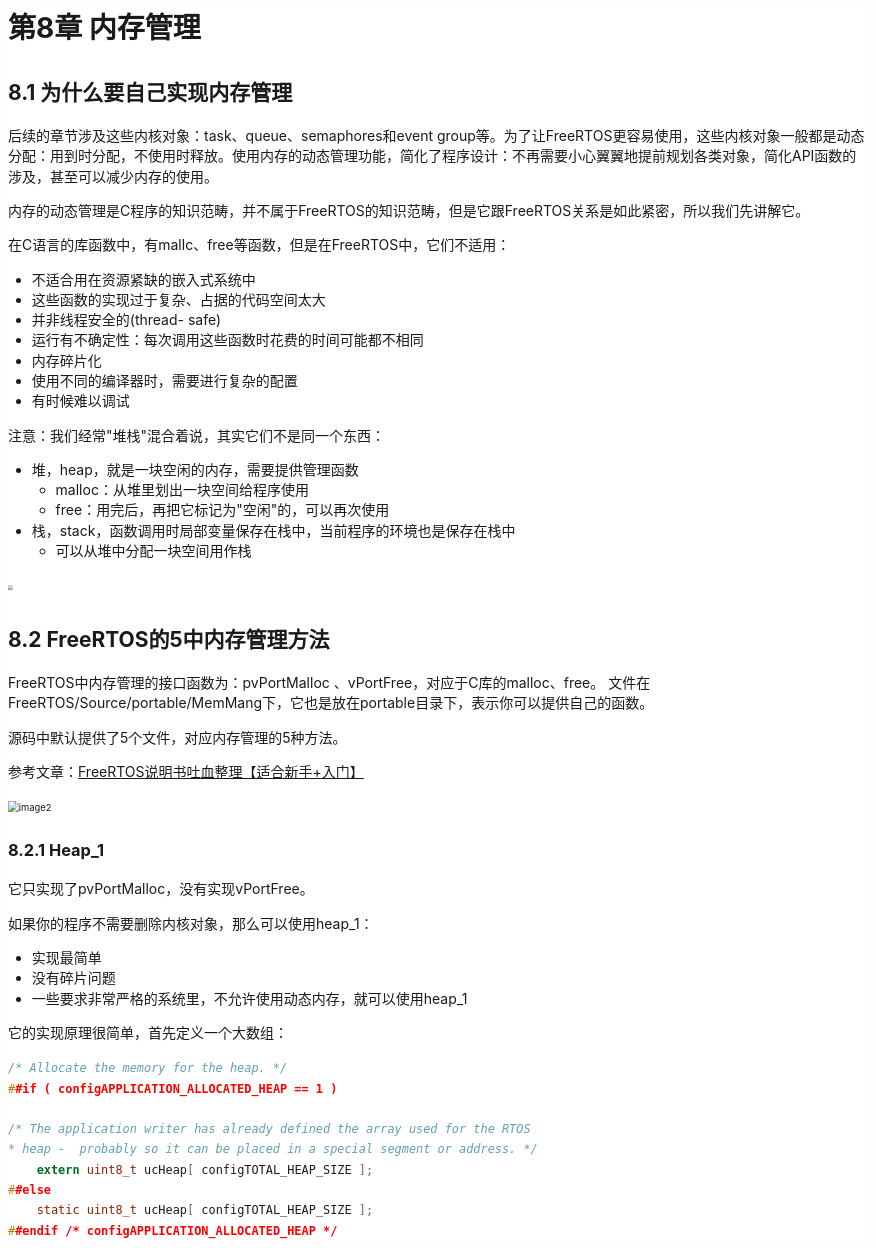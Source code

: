 # 第8章 内存管理

## 8.1 为什么要自己实现内存管理

后续的章节涉及这些内核对象：task、queue、semaphores和event group等。为了让FreeRTOS更容易使用，这些内核对象一般都是动态分配：用到时分配，不使用时释放。使用内存的动态管理功能，简化了程序设计：不再需要小心翼翼地提前规划各类对象，简化API函数的涉及，甚至可以减少内存的使用。

内存的动态管理是C程序的知识范畴，并不属于FreeRTOS的知识范畴，但是它跟FreeRTOS关系是如此紧密，所以我们先讲解它。

在C语言的库函数中，有mallc、free等函数，但是在FreeRTOS中，它们不适用：

- 不适合用在资源紧缺的嵌入式系统中
- 这些函数的实现过于复杂、占据的代码空间太大
- 并非线程安全的(thread- safe)
- 运行有不确定性：每次调用这些函数时花费的时间可能都不相同
- 内存碎片化
- 使用不同的编译器时，需要进行复杂的配置
- 有时候难以调试

注意：我们经常"堆栈"混合着说，其实它们不是同一个东西：
- 堆，heap，就是一块空闲的内存，需要提供管理函数
  - malloc：从堆里划出一块空间给程序使用
  - free：用完后，再把它标记为"空闲"的，可以再次使用
- 栈，stack，函数调用时局部变量保存在栈中，当前程序的环境也是保存在栈中
  - 可以从堆中分配一块空间用作栈

<img src="http://photos.100ask.net/rtos-docs/freeRTOS/DShanMCU-F103/chapter-8/image1.png" style="zoom:33%;" />

## 8.2 FreeRTOS的5中内存管理方法

FreeRTOS中内存管理的接口函数为：pvPortMalloc 、vPortFree，对应于C库的malloc、free。
文件在FreeRTOS/Source/portable/MemMang下，它也是放在portable目录下，表示你可以提供自己的函数。

源码中默认提供了5个文件，对应内存管理的5种方法。

参考文章：[FreeRTOS说明书吐血整理【适合新手+入门】](https://blog.csdn.net/qq_43212092/article/details/104845158)

<img src="http://photos.100ask.net/rtos-docs/freeRTOS/DShanMCU-F103/chapter-8/image2.jpg" alt="image2" style="zoom: 67%;" />

### 8.2.1 Heap_1

它只实现了pvPortMalloc，没有实现vPortFree。

如果你的程序不需要删除内核对象，那么可以使用heap_1：

- 实现最简单
- 没有碎片问题
- 一些要求非常严格的系统里，不允许使用动态内存，就可以使用heap_1

它的实现原理很简单，首先定义一个大数组：

```c
/* Allocate the memory for the heap. */
##if ( configAPPLICATION_ALLOCATED_HEAP == 1 )

/* The application writer has already defined the array used for the RTOS
* heap -  probably so it can be placed in a special segment or address. */
    extern uint8_t ucHeap[ configTOTAL_HEAP_SIZE ];
##else
    static uint8_t ucHeap[ configTOTAL_HEAP_SIZE ];
##endif /* configAPPLICATION_ALLOCATED_HEAP */
```
